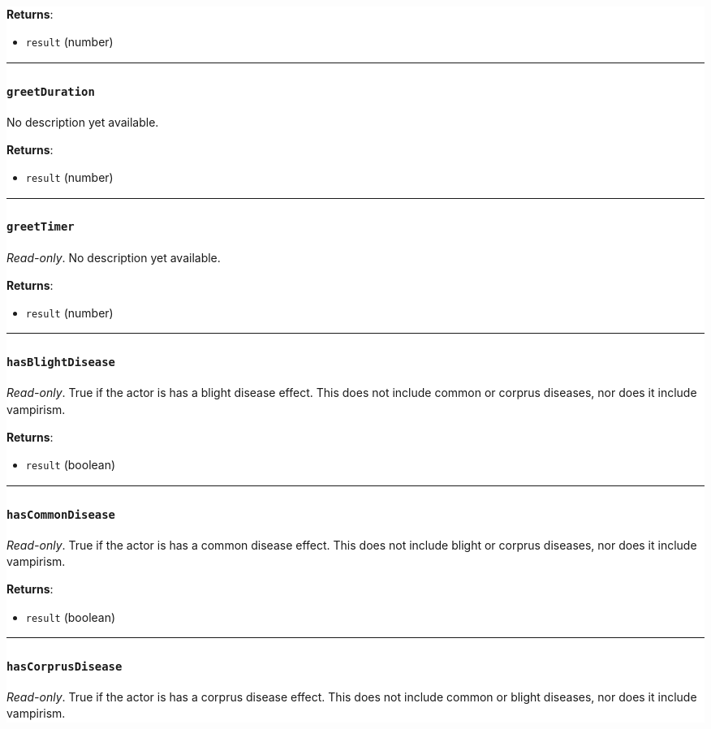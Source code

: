 **Returns**:

* `result` (number)

***

### `greetDuration`
<div class="search_terms" style="display: none">greetduration</div>

No description yet available.

**Returns**:

* `result` (number)

***

### `greetTimer`
<div class="search_terms" style="display: none">greettimer</div>

*Read-only*. No description yet available.

**Returns**:

* `result` (number)

***

### `hasBlightDisease`
<div class="search_terms" style="display: none">hasblightdisease, blightdisease</div>

*Read-only*. True if the actor is has a blight disease effect. This does not include common or corprus diseases, nor does it include vampirism.

**Returns**:

* `result` (boolean)

***

### `hasCommonDisease`
<div class="search_terms" style="display: none">hascommondisease, commondisease</div>

*Read-only*. True if the actor is has a common disease effect. This does not include blight or corprus diseases, nor does it include vampirism.

**Returns**:

* `result` (boolean)

***

### `hasCorprusDisease`
<div class="search_terms" style="display: none">hascorprusdisease, corprusdisease</div>

*Read-only*. True if the actor is has a corprus disease effect. This does not include common or blight diseases, nor does it include vampirism.
